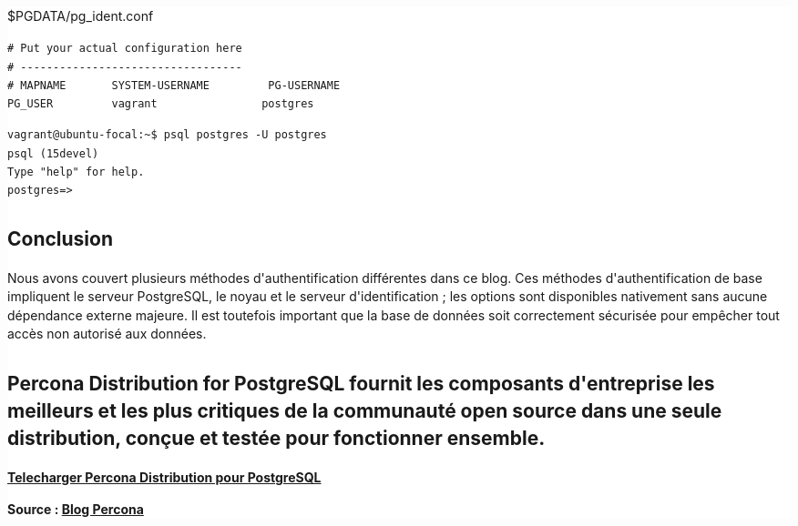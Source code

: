 $PGDATA/pg\_ident.conf
```
# Put your actual configuration here
# ----------------------------------
# MAPNAME       SYSTEM-USERNAME         PG-USERNAME
PG_USER         vagrant                postgres
```

```
vagrant@ubuntu-focal:~$ psql postgres -U postgres
psql (15devel)
Type "help" for help.
postgres=>
```

## Conclusion

Nous avons couvert plusieurs méthodes d'authentification différentes dans ce blog. Ces méthodes d'authentification de base impliquent le serveur PostgreSQL, le noyau et le serveur d'identification ; les options sont disponibles nativement sans aucune dépendance externe majeure. Il est toutefois important que la base de données soit correctement sécurisée pour empêcher tout accès non autorisé aux données.

## Percona Distribution for PostgreSQL fournit les composants d'entreprise les meilleurs et les plus critiques de la communauté open source dans une seule distribution, conçue et testée pour fonctionner ensemble.

**[Telecharger Percona Distribution pour PostgreSQL](https://www.percona.com/software/postgresql-distribution)**

**Source : [Blog Percona](https://www.percona.com/blog/postgresql-database-security-os-authentication/)**
